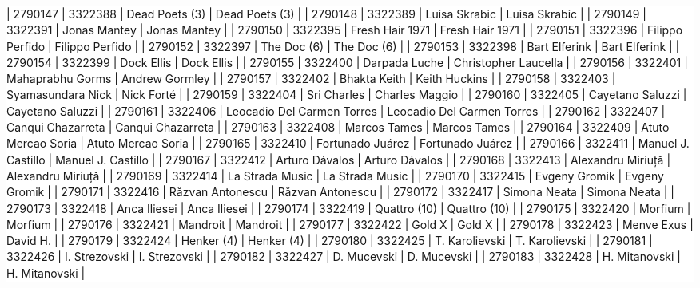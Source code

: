| 2790147 | 3322388 | Dead Poets (3) | Dead Poets (3) |
| 2790148 | 3322389 | Luisa Skrabic | Luisa Skrabic |
| 2790149 | 3322391 | Jonas Mantey | Jonas Mantey |
| 2790150 | 3322395 | Fresh Hair 1971 | Fresh Hair 1971 |
| 2790151 | 3322396 | Filippo Perfido | Filippo Perfido |
| 2790152 | 3322397 | The Doc (6) | The Doc (6) |
| 2790153 | 3322398 | Bart Elferink | Bart Elferink |
| 2790154 | 3322399 | Dock Ellis | Dock Ellis |
| 2790155 | 3322400 | Darpada Luche | Christopher Laucella |
| 2790156 | 3322401 | Mahaprabhu Gorms | Andrew Gormley |
| 2790157 | 3322402 | Bhakta Keith | Keith Huckins |
| 2790158 | 3322403 | Syamasundara Nick | Nick Forté |
| 2790159 | 3322404 | Sri Charles | Charles Maggio |
| 2790160 | 3322405 | Cayetano Saluzzi | Cayetano Saluzzi |
| 2790161 | 3322406 | Leocadio Del Carmen Torres | Leocadio Del Carmen Torres |
| 2790162 | 3322407 | Canqui Chazarreta | Canqui Chazarreta |
| 2790163 | 3322408 | Marcos Tames | Marcos Tames |
| 2790164 | 3322409 | Atuto Mercao Soria | Atuto Mercao Soria |
| 2790165 | 3322410 | Fortunado Juárez | Fortunado Juárez |
| 2790166 | 3322411 | Manuel J. Castillo | Manuel J. Castillo |
| 2790167 | 3322412 | Arturo Dávalos | Arturo Dávalos |
| 2790168 | 3322413 | Alexandru Miriuță | Alexandru Miriuță |
| 2790169 | 3322414 | La Strada Music | La Strada Music |
| 2790170 | 3322415 | Evgeny Gromik | Evgeny Gromik |
| 2790171 | 3322416 | Răzvan Antonescu | Răzvan Antonescu |
| 2790172 | 3322417 | Simona Neata | Simona Neata |
| 2790173 | 3322418 | Anca Iliesei | Anca Iliesei |
| 2790174 | 3322419 | Quattro (10) | Quattro (10) |
| 2790175 | 3322420 | Morfium | Morfium |
| 2790176 | 3322421 | Mandroit | Mandroit |
| 2790177 | 3322422 | Gold X | Gold X |
| 2790178 | 3322423 | Menve Exus | David H. |
| 2790179 | 3322424 | Henker (4) | Henker (4) |
| 2790180 | 3322425 | T. Karolievski | T. Karolievski |
| 2790181 | 3322426 | I. Strezovski | I. Strezovski |
| 2790182 | 3322427 | D. Mucevski | D. Mucevski |
| 2790183 | 3322428 | H. Mitanovski | H. Mitanovski |